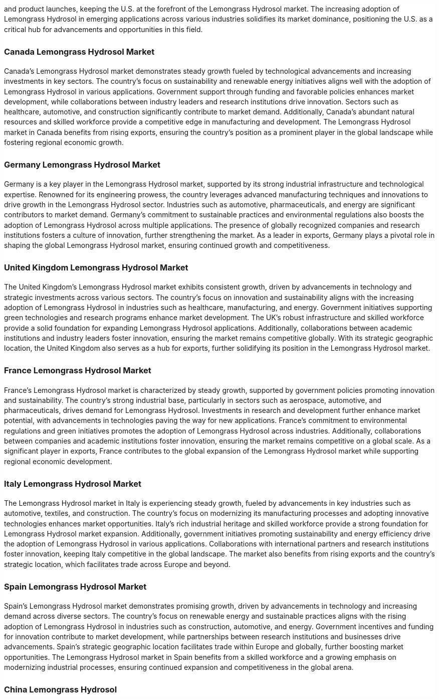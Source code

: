 and product launches, keeping the U.S. at the forefront of the Lemongrass Hydrosol market. The increasing adoption of Lemongrass Hydrosol in emerging applications across various industries solidifies its market dominance, positioning the U.S. as a critical hub for advancements and opportunities in this field.</p><h3>Canada Lemongrass Hydrosol Market</h3><p>Canada&rsquo;s Lemongrass Hydrosol market demonstrates steady growth fueled by technological advancements and increasing investments in key sectors. The country&rsquo;s focus on sustainability and renewable energy initiatives aligns well with the adoption of Lemongrass Hydrosol in various applications. Government support through funding and favorable policies enhances market development, while collaborations between industry leaders and research institutions drive innovation. Sectors such as healthcare, automotive, and construction significantly contribute to market demand. Additionally, Canada&rsquo;s abundant natural resources and skilled workforce provide a competitive edge in manufacturing and development. The Lemongrass Hydrosol market in Canada benefits from rising exports, ensuring the country&rsquo;s position as a prominent player in the global landscape while fostering regional economic growth.</p><h3>Germany Lemongrass Hydrosol Market</h3><p>Germany is a key player in the Lemongrass Hydrosol market, supported by its strong industrial infrastructure and technological expertise. Renowned for its engineering prowess, the country leverages advanced manufacturing techniques and innovations to drive growth in the Lemongrass Hydrosol sector. Industries such as automotive, pharmaceuticals, and energy are significant contributors to market demand. Germany&rsquo;s commitment to sustainable practices and environmental regulations also boosts the adoption of Lemongrass Hydrosol across multiple applications. The presence of globally recognized companies and research institutions fosters a culture of innovation, further strengthening the market. As a leader in exports, Germany plays a pivotal role in shaping the global Lemongrass Hydrosol market, ensuring continued growth and competitiveness.</p><h3>United Kingdom Lemongrass Hydrosol Market</h3><p>The United Kingdom&rsquo;s Lemongrass Hydrosol market exhibits consistent growth, driven by advancements in technology and strategic investments across various sectors. The country&rsquo;s focus on innovation and sustainability aligns with the increasing adoption of Lemongrass Hydrosol in industries such as healthcare, manufacturing, and energy. Government initiatives supporting green technologies and research programs enhance market development. The UK&rsquo;s robust infrastructure and skilled workforce provide a solid foundation for expanding Lemongrass Hydrosol applications. Additionally, collaborations between academic institutions and industry leaders foster innovation, ensuring the market remains competitive globally. With its strategic geographic location, the United Kingdom also serves as a hub for exports, further solidifying its position in the Lemongrass Hydrosol market.</p><h3>France Lemongrass Hydrosol Market</h3><p>France&rsquo;s Lemongrass Hydrosol market is characterized by steady growth, supported by government policies promoting innovation and sustainability. The country&rsquo;s strong industrial base, particularly in sectors such as aerospace, automotive, and pharmaceuticals, drives demand for Lemongrass Hydrosol. Investments in research and development further enhance market potential, with advancements in technologies paving the way for new applications. France&rsquo;s commitment to environmental regulations and green initiatives promotes the adoption of Lemongrass Hydrosol across industries. Additionally, collaborations between companies and academic institutions foster innovation, ensuring the market remains competitive on a global scale. As a significant player in exports, France contributes to the global expansion of the Lemongrass Hydrosol market while supporting regional economic development.</p><h3>Italy Lemongrass Hydrosol Market</h3><p>The Lemongrass Hydrosol market in Italy is experiencing steady growth, fueled by advancements in key industries such as automotive, textiles, and construction. The country&rsquo;s focus on modernizing its manufacturing processes and adopting innovative technologies enhances market opportunities. Italy&rsquo;s rich industrial heritage and skilled workforce provide a strong foundation for Lemongrass Hydrosol market expansion. Additionally, government initiatives promoting sustainability and energy efficiency drive the adoption of Lemongrass Hydrosol in various applications. Collaborations with international partners and research institutions foster innovation, keeping Italy competitive in the global landscape. The market also benefits from rising exports and the country&rsquo;s strategic location, which facilitates trade across Europe and beyond.</p><h3>Spain Lemongrass Hydrosol Market</h3><p>Spain&rsquo;s Lemongrass Hydrosol market demonstrates promising growth, driven by advancements in technology and increasing demand across diverse sectors. The country&rsquo;s focus on renewable energy and sustainable practices aligns with the rising adoption of Lemongrass Hydrosol in industries such as construction, automotive, and energy. Government incentives and funding for innovation contribute to market development, while partnerships between research institutions and businesses drive advancements. Spain&rsquo;s strategic geographic location facilitates trade within Europe and globally, further boosting market opportunities. The Lemongrass Hydrosol market in Spain benefits from a skilled workforce and a growing emphasis on modernizing industrial processes, ensuring continued expansion and competitiveness in the global arena.</p><h3>China Lemongrass Hydrosol